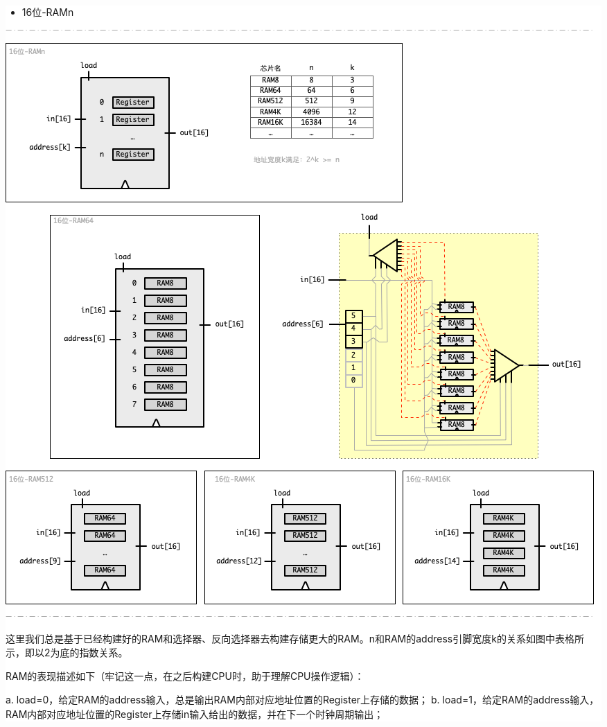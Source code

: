 + 16位-RAMn

 ![RAMn](https://raw.githubusercontent.com/xsddz/notes.nand2tetris/main/img/ch03_RAMn.png)

 这里我们总是基于已经构建好的RAM和选择器、反向选择器去构建存储更大的RAM。n和RAM的address引脚宽度k的关系如图中表格所示，即以2为底的指数关系。

 RAM的表现描述如下（牢记这一点，在之后构建CPU时，助于理解CPU操作逻辑）：

 a. load=0，给定RAM的address输入，总是输出RAM内部对应地址位置的Register上存储的数据；
 b. load=1，给定RAM的address输入，RAM内部对应地址位置的Register上存储in输入给出的数据，并在下一个时钟周期输出；
